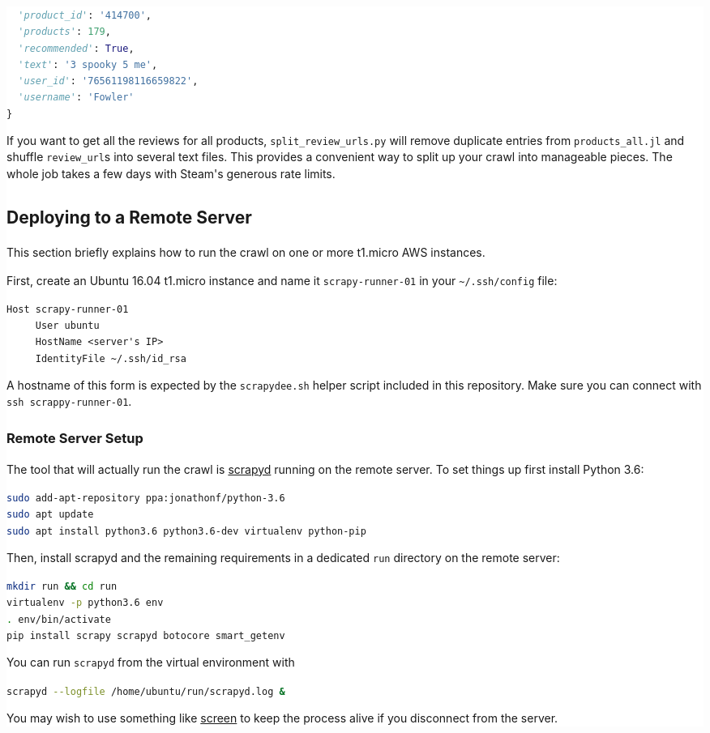 ```python
  'product_id': '414700',
  'products': 179,
  'recommended': True,
  'text': '3 spooky 5 me',
  'user_id': '76561198116659822',
  'username': 'Fowler'
}
```

If you want to get all the reviews for all products, `split_review_urls.py` will remove duplicate entries from `products_all.jl` and shuffle `review_url`s into several text files.
This provides a convenient way to split up your crawl into manageable pieces.
The whole job takes a few days with Steam's generous rate limits.

## Deploying to a Remote Server

This section briefly explains how to run the crawl on one or more t1.micro AWS instances.

First, create an Ubuntu 16.04 t1.micro instance and name it `scrapy-runner-01` in your `~/.ssh/config` file:
```
Host scrapy-runner-01
     User ubuntu
     HostName <server's IP>
     IdentityFile ~/.ssh/id_rsa
```
A hostname of this form is expected by the `scrapydee.sh` helper script included in this repository.
Make sure you can connect with `ssh scrappy-runner-01`.

### Remote Server Setup

The tool that will actually run the crawl is [scrapyd](http://scrapyd.readthedocs.io/en/stable/) running on the remote server.
To set things up first install Python 3.6:
```bash
sudo add-apt-repository ppa:jonathonf/python-3.6
sudo apt update
sudo apt install python3.6 python3.6-dev virtualenv python-pip
```
Then, install scrapyd and the remaining requirements in a dedicated `run` directory on the remote server: 
```bash
mkdir run && cd run
virtualenv -p python3.6 env
. env/bin/activate
pip install scrapy scrapyd botocore smart_getenv  
```
You can run `scrapyd` from the virtual environment with
```bash
scrapyd --logfile /home/ubuntu/run/scrapyd.log &
```
You may wish to use something like [screen](https://www.gnu.org/software/screen/) to keep the process alive if you disconnect from the server.
